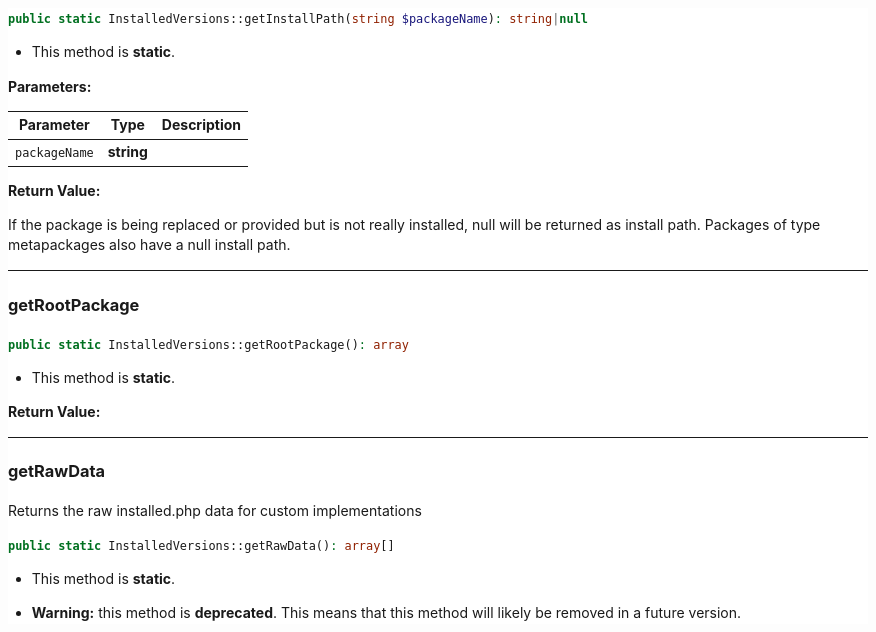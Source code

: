 

```php
public static InstalledVersions::getInstallPath(string $packageName): string|null
```



* This method is **static**.




**Parameters:**

| Parameter | Type | Description |
|-----------|------|-------------|
| `packageName` | **string** |  |


**Return Value:**

If the package is being replaced or provided but is not really installed, null will be returned as install path. Packages of type metapackages also have a null install path.



---
### getRootPackage



```php
public static InstalledVersions::getRootPackage(): array
```



* This method is **static**.





**Return Value:**





---
### getRawData

Returns the raw installed.php data for custom implementations

```php
public static InstalledVersions::getRawData(): array[]
```



* This method is **static**.


* **Warning:** this method is **deprecated**. This means that this method will likely be removed in a future version.

